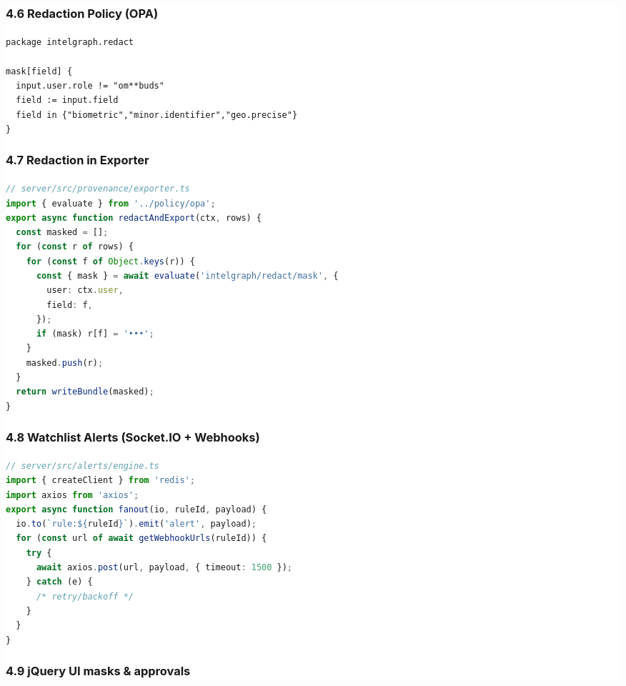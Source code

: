 ### 4.6 Redaction Policy (OPA)

```rego
package intelgraph.redact

mask[field] {
  input.user.role != "om**buds"
  field := input.field
  field in {"biometric","minor.identifier","geo.precise"}
}
```

### 4.7 Redaction in Exporter

```ts
// server/src/provenance/exporter.ts
import { evaluate } from '../policy/opa';
export async function redactAndExport(ctx, rows) {
  const masked = [];
  for (const r of rows) {
    for (const f of Object.keys(r)) {
      const { mask } = await evaluate('intelgraph/redact/mask', {
        user: ctx.user,
        field: f,
      });
      if (mask) r[f] = '•••';
    }
    masked.push(r);
  }
  return writeBundle(masked);
}
```

### 4.8 Watchlist Alerts (Socket.IO + Webhooks)

```ts
// server/src/alerts/engine.ts
import { createClient } from 'redis';
import axios from 'axios';
export async function fanout(io, ruleId, payload) {
  io.to(`rule:${ruleId}`).emit('alert', payload);
  for (const url of await getWebhookUrls(ruleId)) {
    try {
      await axios.post(url, payload, { timeout: 1500 });
    } catch (e) {
      /* retry/backoff */
    }
  }
}
```

### 4.9 jQuery UI masks & approvals
